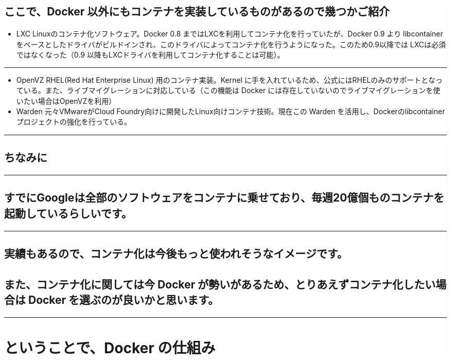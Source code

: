 
## ここで、Docker 以外にもコンテナを実装しているものがあるので幾つかご紹介

- LXC
Linuxのコンテナ化ソフトウェア。Docker 0.8 まではLXCを利用してコンテナ化を行っていたが、Docker 0.9 より libcontainer をベースとしたドライバがビルドインされ、このドライバによってコンテナ化を行うようになった。このため0.9以降では LXCは必須ではなくなった（0.9 以降もLXCドライバを利用してコンテナ化することは可能）。

--- 
- OpenVZ
RHEL(Red Hat Enterprise Linux) 用のコンテナ実装。Kernel に手を入れているため、公式にはRHELのみのサポートとなっている。また、ライブマイグレーションに対応している（この機能は Docker には存在していないのでライブマイグレーションを使いたい場合はOpenVZを利用）
- Warden
元々VMwareがCloud Foundry向けに開発したLinux向けコンテナ技術。現在この Warden を活用し、Dockerのlibcontainerプロジェクトの強化を行っている。


---

## ちなみに

---

## すでにGoogleは全部のソフトウェアをコンテナに乗せており、毎週20億個ものコンテナを起動しているらしいです。

---

## 実績もあるので、コンテナ化は今後もっと使われそうなイメージです。
## また、コンテナ化に関しては今 Docker が勢いがあるため、とりあえずコンテナ化したい場合は Docker を選ぶのが良いかと思います。

---


# ということで、Docker の仕組み